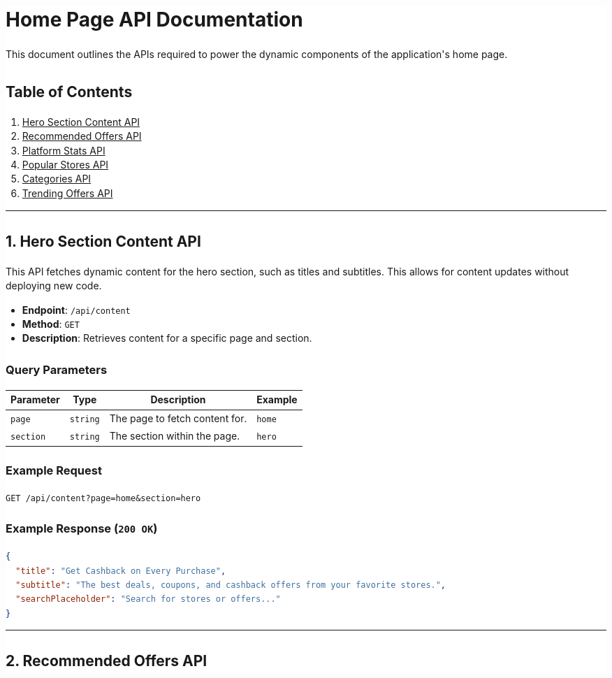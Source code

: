 
# Home Page API Documentation

This document outlines the APIs required to power the dynamic components of the application's home page. 

## Table of Contents
1. [Hero Section Content API](#1-hero-section-content-api)
2. [Recommended Offers API](#2-recommended-offers-api)
3. [Platform Stats API](#3-platform-stats-api)
4. [Popular Stores API](#4-popular-stores-api)
5. [Categories API](#5-categories-api)
6. [Trending Offers API](#6-trending-offers-api)

---

## 1. Hero Section Content API

This API fetches dynamic content for the hero section, such as titles and subtitles. This allows for content updates without deploying new code.

- **Endpoint**: `/api/content`
- **Method**: `GET`
- **Description**: Retrieves content for a specific page and section.

### Query Parameters

| Parameter | Type   | Description                         | Example        |
|-----------|--------|-------------------------------------|----------------|
| `page`    | `string` | The page to fetch content for.      | `home`         |
| `section` | `string` | The section within the page.        | `hero`         |

### Example Request

```
GET /api/content?page=home&section=hero
```

### Example Response (`200 OK`)

```json
{
  "title": "Get Cashback on Every Purchase",
  "subtitle": "The best deals, coupons, and cashback offers from your favorite stores.",
  "searchPlaceholder": "Search for stores or offers..."
}
```

---

## 2. Recommended Offers API
